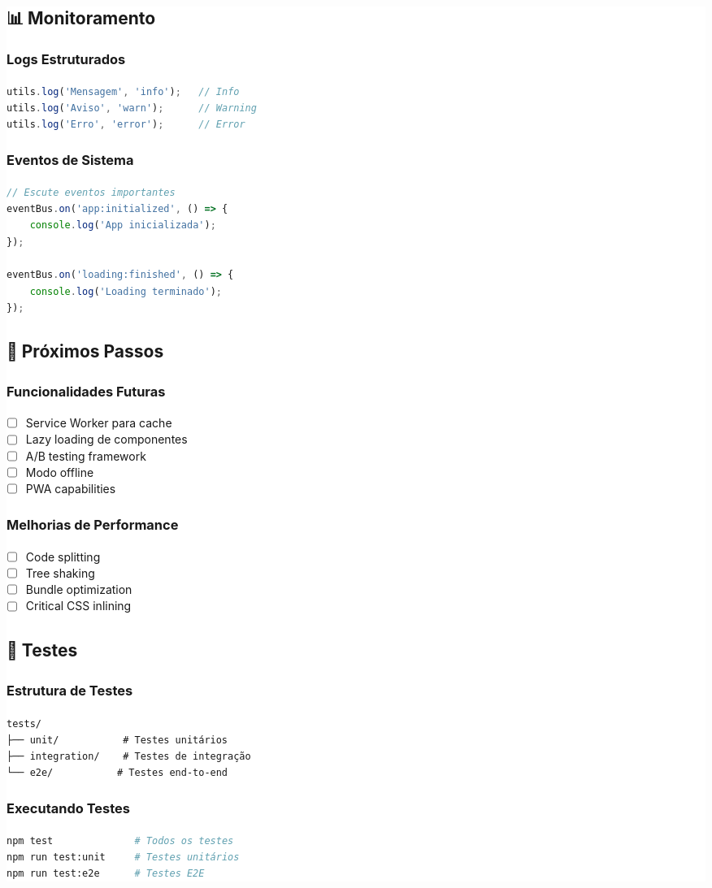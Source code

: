 ## 📊 Monitoramento

### Logs Estruturados
```javascript
utils.log('Mensagem', 'info');   // Info
utils.log('Aviso', 'warn');      // Warning  
utils.log('Erro', 'error');      // Error
```

### Eventos de Sistema
```javascript
// Escute eventos importantes
eventBus.on('app:initialized', () => {
    console.log('App inicializada');
});

eventBus.on('loading:finished', () => {
    console.log('Loading terminado');
});
```

## 🎯 Próximos Passos

### Funcionalidades Futuras
- [ ] Service Worker para cache
- [ ] Lazy loading de componentes
- [ ] A/B testing framework
- [ ] Modo offline
- [ ] PWA capabilities

### Melhorias de Performance
- [ ] Code splitting
- [ ] Tree shaking
- [ ] Bundle optimization
- [ ] Critical CSS inlining

## 🧪 Testes

### Estrutura de Testes
```
tests/
├── unit/           # Testes unitários
├── integration/    # Testes de integração
└── e2e/           # Testes end-to-end
```

### Executando Testes
```bash
npm test              # Todos os testes
npm run test:unit     # Testes unitários
npm run test:e2e      # Testes E2E
```
